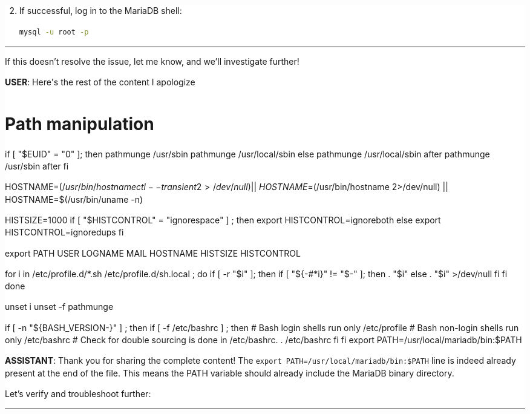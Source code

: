 2. If successful, log in to the MariaDB shell:
   ```bash
   mysql -u root -p
   ```

---

If this doesn’t resolve the issue, let me know, and we’ll investigate further!

**USER**: Here's the rest of the content I apologize 

# Path manipulation
if [ "$EUID" = "0" ]; then
    pathmunge /usr/sbin
    pathmunge /usr/local/sbin
else
    pathmunge /usr/local/sbin after
    pathmunge /usr/sbin after
fi

HOSTNAME=$(/usr/bin/hostnamectl --transient 2>/dev/null) || \
HOSTNAME=$(/usr/bin/hostname 2>/dev/null) || \
HOSTNAME=$(/usr/bin/uname -n)

HISTSIZE=1000
if [ "$HISTCONTROL" = "ignorespace" ] ; then
    export HISTCONTROL=ignoreboth
else
    export HISTCONTROL=ignoredups
fi

export PATH USER LOGNAME MAIL HOSTNAME HISTSIZE HISTCONTROL

for i in /etc/profile.d/*.sh /etc/profile.d/sh.local ; do
    if [ -r "$i" ]; then
        if [ "${-#*i}" != "$-" ]; then 
            . "$i"
        else
            . "$i" >/dev/null
        fi
    fi
done

unset i
unset -f pathmunge

if [ -n "${BASH_VERSION-}" ] ; then
        if [ -f /etc/bashrc ] ; then
                # Bash login shells run only /etc/profile
                # Bash non-login shells run only /etc/bashrc
                # Check for double sourcing is done in /etc/bashrc.
                . /etc/bashrc
       fi
fi
export PATH=/usr/local/mariadb/bin:$PATH

**ASSISTANT**: Thank you for sharing the complete content! The `export PATH=/usr/local/mariadb/bin:$PATH` line is indeed already present at the end of the file. This means the PATH variable should already include the MariaDB binary directory.

Let’s verify and troubleshoot further:

---